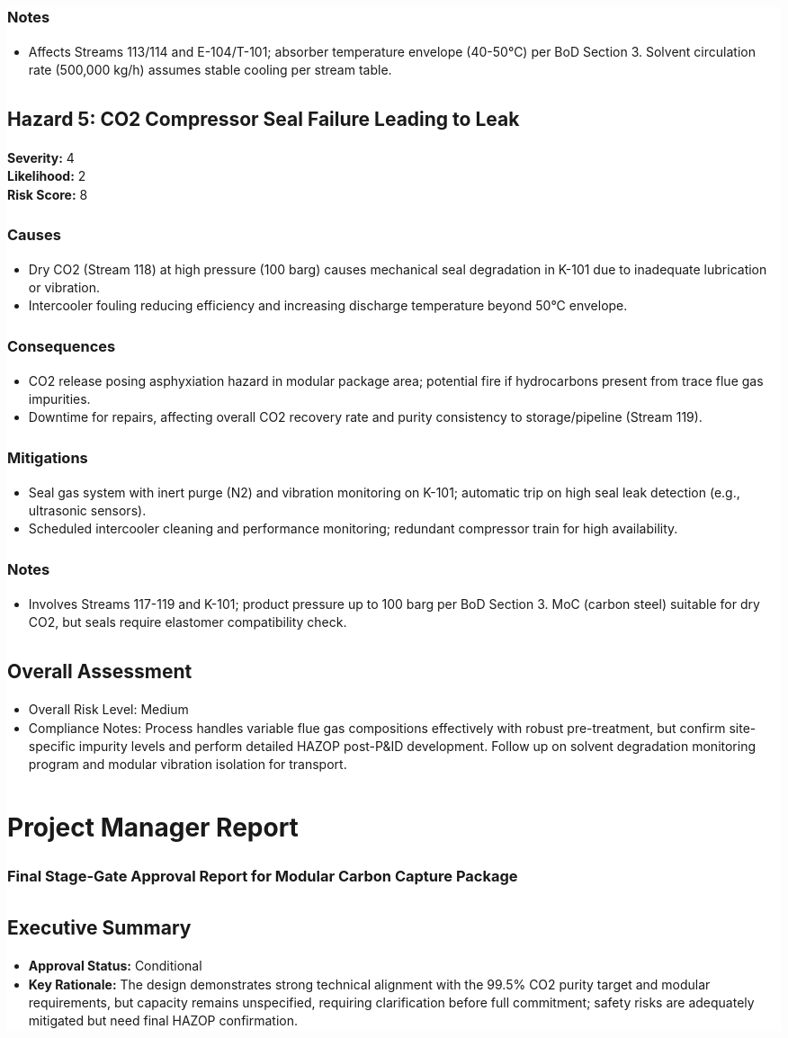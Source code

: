 ### Notes
- Affects Streams 113/114 and E-104/T-101; absorber temperature envelope (40-50°C) per BoD Section 3. Solvent circulation rate (500,000 kg/h) assumes stable cooling per stream table.

## Hazard 5: CO2 Compressor Seal Failure Leading to Leak
**Severity:** 4  
**Likelihood:** 2  
**Risk Score:** 8  

### Causes
- Dry CO2 (Stream 118) at high pressure (100 barg) causes mechanical seal degradation in K-101 due to inadequate lubrication or vibration.
- Intercooler fouling reducing efficiency and increasing discharge temperature beyond 50°C envelope.

### Consequences
- CO2 release posing asphyxiation hazard in modular package area; potential fire if hydrocarbons present from trace flue gas impurities.
- Downtime for repairs, affecting overall CO2 recovery rate and purity consistency to storage/pipeline (Stream 119).

### Mitigations
- Seal gas system with inert purge (N2) and vibration monitoring on K-101; automatic trip on high seal leak detection (e.g., ultrasonic sensors).
- Scheduled intercooler cleaning and performance monitoring; redundant compressor train for high availability.

### Notes
- Involves Streams 117-119 and K-101; product pressure up to 100 barg per BoD Section 3. MoC (carbon steel) suitable for dry CO2, but seals require elastomer compatibility check.

## Overall Assessment
- Overall Risk Level: Medium
- Compliance Notes: Process handles variable flue gas compositions effectively with robust pre-treatment, but confirm site-specific impurity levels and perform detailed HAZOP post-P&ID development. Follow up on solvent degradation monitoring program and modular vibration isolation for transport.

# Project Manager Report
### Final Stage-Gate Approval Report for Modular Carbon Capture Package

## Executive Summary
- **Approval Status:** Conditional
- **Key Rationale:** The design demonstrates strong technical alignment with the 99.5% CO2 purity target and modular requirements, but capacity remains unspecified, requiring clarification before full commitment; safety risks are adequately mitigated but need final HAZOP confirmation.
